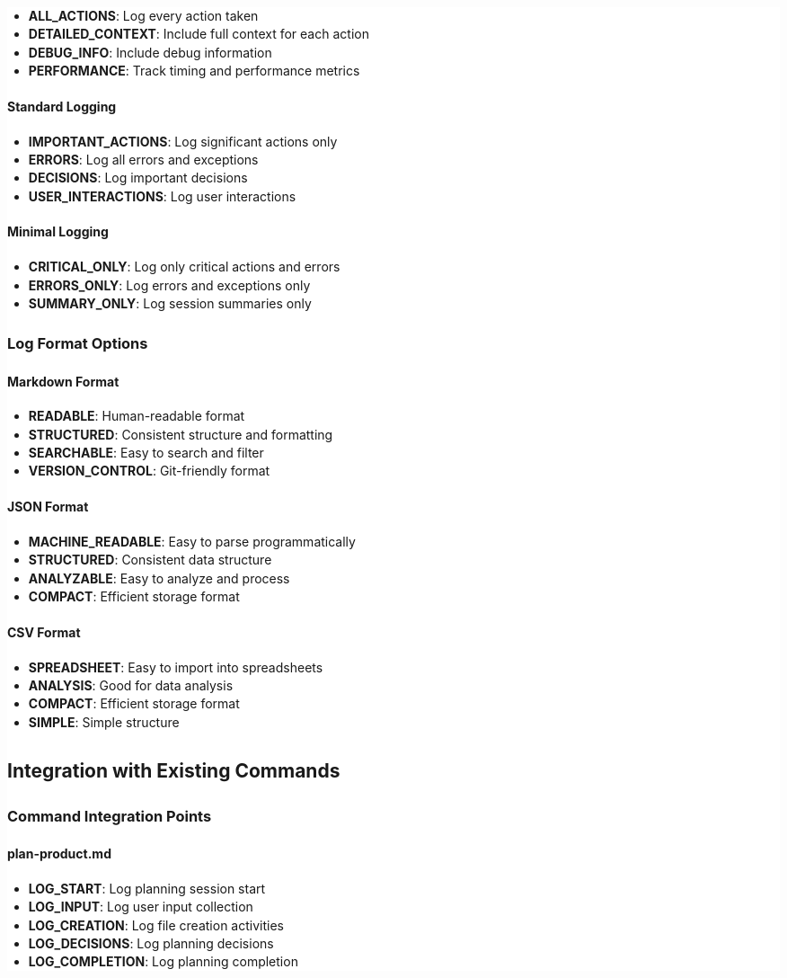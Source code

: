 - **ALL_ACTIONS**: Log every action taken
- **DETAILED_CONTEXT**: Include full context for each action
- **DEBUG_INFO**: Include debug information
- **PERFORMANCE**: Track timing and performance metrics

#### Standard Logging

- **IMPORTANT_ACTIONS**: Log significant actions only
- **ERRORS**: Log all errors and exceptions
- **DECISIONS**: Log important decisions
- **USER_INTERACTIONS**: Log user interactions

#### Minimal Logging

- **CRITICAL_ONLY**: Log only critical actions and errors
- **ERRORS_ONLY**: Log errors and exceptions only
- **SUMMARY_ONLY**: Log session summaries only

### Log Format Options

#### Markdown Format

- **READABLE**: Human-readable format
- **STRUCTURED**: Consistent structure and formatting
- **SEARCHABLE**: Easy to search and filter
- **VERSION_CONTROL**: Git-friendly format

#### JSON Format

- **MACHINE_READABLE**: Easy to parse programmatically
- **STRUCTURED**: Consistent data structure
- **ANALYZABLE**: Easy to analyze and process
- **COMPACT**: Efficient storage format

#### CSV Format

- **SPREADSHEET**: Easy to import into spreadsheets
- **ANALYSIS**: Good for data analysis
- **COMPACT**: Efficient storage format
- **SIMPLE**: Simple structure

## Integration with Existing Commands

### Command Integration Points

#### plan-product.md

- **LOG_START**: Log planning session start
- **LOG_INPUT**: Log user input collection
- **LOG_CREATION**: Log file creation activities
- **LOG_DECISIONS**: Log planning decisions
- **LOG_COMPLETION**: Log planning completion
